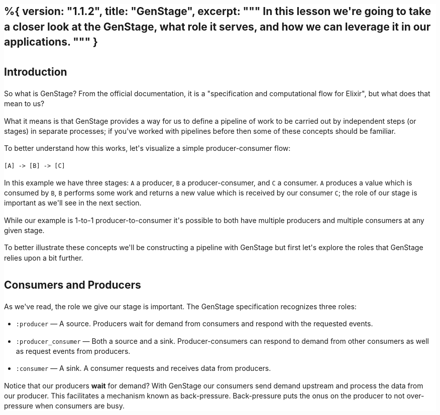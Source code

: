 %{
  version: "1.1.2",
  title: "GenStage",
  excerpt: """
  In this lesson we're going to take a closer look at the GenStage, what role it serves, and how we can leverage it in our applications.
  """
}
---

## Introduction

So what is GenStage?  From the official documentation, it is a "specification and computational flow for Elixir", but what does that mean to us?

What it means is that GenStage provides a way for us to define a pipeline of work to be carried out by independent steps (or stages) in separate processes; if you've worked with pipelines before then some of these concepts should be familiar.

To better understand how this works, let's visualize a simple producer-consumer flow:

```
[A] -> [B] -> [C]
```

In this example we have three stages: `A` a producer, `B` a producer-consumer, and `C` a consumer.
`A` produces a value which is consumed by `B`, `B` performs some work and returns a new value which is received by our consumer `C`; the role of our stage is important as we'll see in the next section.

While our example is 1-to-1 producer-to-consumer it's possible to both have multiple producers and multiple consumers at any given stage.

To better illustrate these concepts we'll be constructing a pipeline with GenStage but first let's explore the roles that GenStage relies upon a bit further.

## Consumers and Producers

As we've read, the role we give our stage is important.
The GenStage specification recognizes three roles:

+ `:producer` — A source.
Producers wait for demand from consumers and respond with the requested events.

+ `:producer_consumer` — Both a source and a sink.
Producer-consumers can respond to demand from other consumers as well as request events from producers.

+ `:consumer` — A sink.
A consumer requests and receives data from producers.

Notice that our producers __wait__ for demand?  With GenStage our consumers send demand upstream and process the data from our producer.
This facilitates a mechanism known as back-pressure.
Back-pressure puts the onus on the producer to not over-pressure when consumers are busy.
